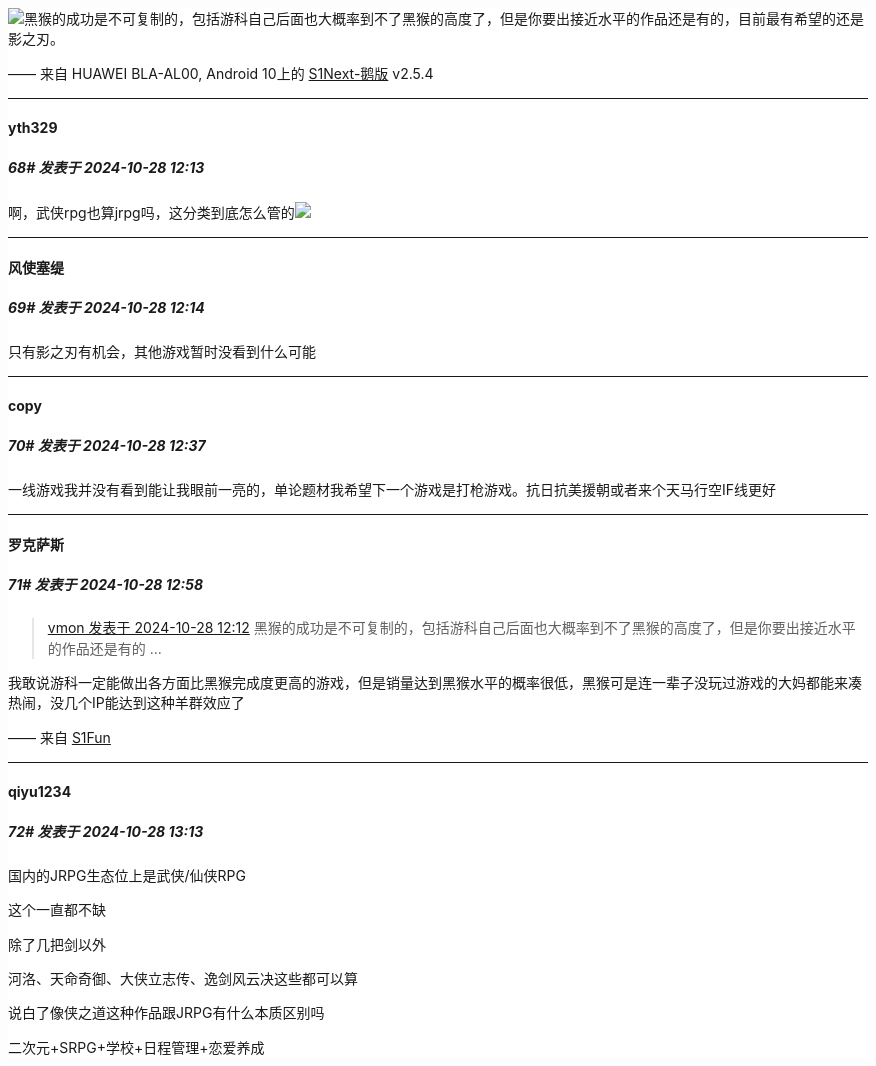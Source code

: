 <img src="https://static.saraba1st.com/image/smiley/face2017/067.png" referrerpolicy="no-referrer">黑猴的成功是不可复制的，包括游科自己后面也大概率到不了黑猴的高度了，但是你要出接近水平的作品还是有的，目前最有希望的还是影之刃。

—— 来自 HUAWEI BLA-AL00, Android 10上的 [S1Next-鹅版](https://github.com/ykrank/S1-Next/releases) v2.5.4

*****

####  yth329  
##### 68#       发表于 2024-10-28 12:13

啊，武侠rpg也算jrpg吗，这分类到底怎么管的<img src="https://static.saraba1st.com/image/smiley/face2017/001.png" referrerpolicy="no-referrer">

*****

####  风使塞缇  
##### 69#       发表于 2024-10-28 12:14

只有影之刃有机会，其他游戏暂时没看到什么可能


*****

####  copy  
##### 70#       发表于 2024-10-28 12:37

一线游戏我并没有看到能让我眼前一亮的，单论题材我希望下一个游戏是打枪游戏。抗日抗美援朝或者来个天马行空IF线更好


*****

####  罗克萨斯  
##### 71#       发表于 2024-10-28 12:58

<blockquote><a href="httphttps://bbs.saraba1st.com/2b/forum.php?mod=redirect&amp;goto=findpost&amp;pid=66559272&amp;ptid=2204646" target="_blank">vmon 发表于 2024-10-28 12:12</a>
黑猴的成功是不可复制的，包括游科自己后面也大概率到不了黑猴的高度了，但是你要出接近水平的作品还是有的 ...</blockquote>
我敢说游科一定能做出各方面比黑猴完成度更高的游戏，但是销量达到黑猴水平的概率很低，黑猴可是连一辈子没玩过游戏的大妈都能来凑热闹，没几个IP能达到这种羊群效应了

—— 来自 [S1Fun](https://s1fun.koalcat.com)


*****

####  qiyu1234  
##### 72#       发表于 2024-10-28 13:13

国内的JRPG生态位上是武侠/仙侠RPG

这个一直都不缺

除了几把剑以外

河洛、天命奇御、大侠立志传、逸剑风云决这些都可以算

说白了像侠之道这种作品跟JRPG有什么本质区别吗

二次元+SRPG+学校+日程管理+恋爱养成
